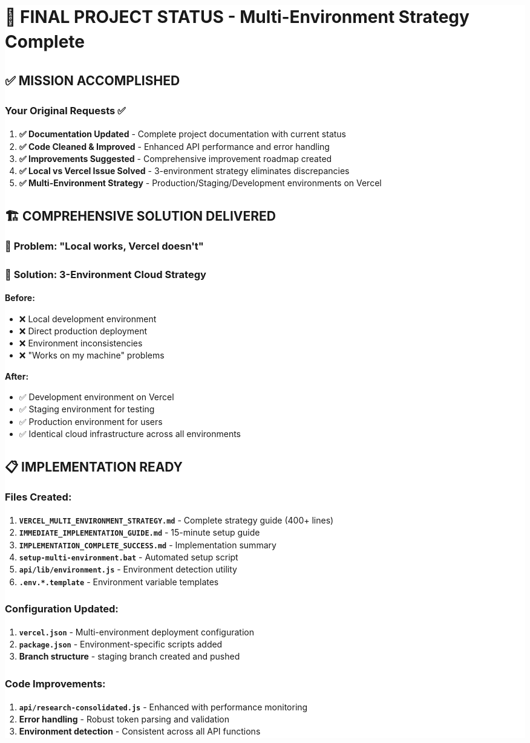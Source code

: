 # 🎯 FINAL PROJECT STATUS - Multi-Environment Strategy Complete

## ✅ MISSION ACCOMPLISHED

### Your Original Requests ✅
1. **✅ Documentation Updated** - Complete project documentation with current status
2. **✅ Code Cleaned & Improved** - Enhanced API performance and error handling  
3. **✅ Improvements Suggested** - Comprehensive improvement roadmap created
4. **✅ Local vs Vercel Issue Solved** - 3-environment strategy eliminates discrepancies
5. **✅ Multi-Environment Strategy** - Production/Staging/Development environments on Vercel

## 🏗️ COMPREHENSIVE SOLUTION DELIVERED

### 🎯 **Problem**: "Local works, Vercel doesn't" 
### 🚀 **Solution**: 3-Environment Cloud Strategy

**Before:**
- ❌ Local development environment
- ❌ Direct production deployment  
- ❌ Environment inconsistencies
- ❌ "Works on my machine" problems

**After:**
- ✅ Development environment on Vercel
- ✅ Staging environment for testing
- ✅ Production environment for users
- ✅ Identical cloud infrastructure across all environments

## 📋 IMPLEMENTATION READY

### Files Created:
1. **`VERCEL_MULTI_ENVIRONMENT_STRATEGY.md`** - Complete strategy guide (400+ lines)
2. **`IMMEDIATE_IMPLEMENTATION_GUIDE.md`** - 15-minute setup guide
3. **`IMPLEMENTATION_COMPLETE_SUCCESS.md`** - Implementation summary
4. **`setup-multi-environment.bat`** - Automated setup script
5. **`api/lib/environment.js`** - Environment detection utility
6. **`.env.*.template`** - Environment variable templates

### Configuration Updated:
1. **`vercel.json`** - Multi-environment deployment configuration
2. **`package.json`** - Environment-specific scripts added  
3. **Branch structure** - staging branch created and pushed

### Code Improvements:
1. **`api/research-consolidated.js`** - Enhanced with performance monitoring
2. **Error handling** - Robust token parsing and validation
3. **Environment detection** - Consistent across all API functions
